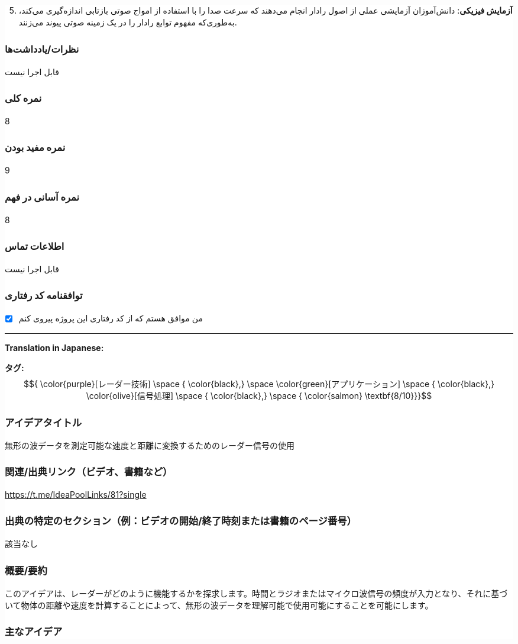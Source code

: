 5. **آزمایش فیزیکی**: دانش‌آموزان آزمایشی عملی از اصول رادار انجام می‌دهند که سرعت صدا را با استفاده از امواج صوتی بازتابی اندازه‌گیری می‌کند، به‌طوری‌که مفهوم توابع رادار را در یک زمینه صوتی پیوند می‌زنند.

### نظرات/یادداشت‌ها

قابل اجرا نیست

### نمره کلی

8

### نمره مفید بودن

9

### نمره آسانی در فهم

8

### اطلاعات تماس

قابل اجرا نیست

### توافقنامه کد رفتاری

- [X] من موافق هستم که از کد رفتاری این پروژه پیروی کنم

---

**Translation in Japanese:**

**タグ:** $${ \color{purple}[レーダー技術] \space { \color{black},} \space \color{green}[アプリケーション] \space { \color{black},} \color{olive}[信号処理] \space { \color{black},} \space { \color{salmon} \textbf{8/10}}}$$

### アイデアタイトル

無形の波データを測定可能な速度と距離に変換するためのレーダー信号の使用

### 関連/出典リンク（ビデオ、書籍など）

https://t.me/IdeaPoolLinks/81?single

### 出典の特定のセクション（例：ビデオの開始/終了時刻または書籍のページ番号）

該当なし

### 概要/要約

このアイデアは、レーダーがどのように機能するかを探求します。時間とラジオまたはマイクロ波信号の頻度が入力となり、それに基づいて物体の距離や速度を計算することによって、無形の波データを理解可能で使用可能にすることを可能にします。

### 主なアイデア
